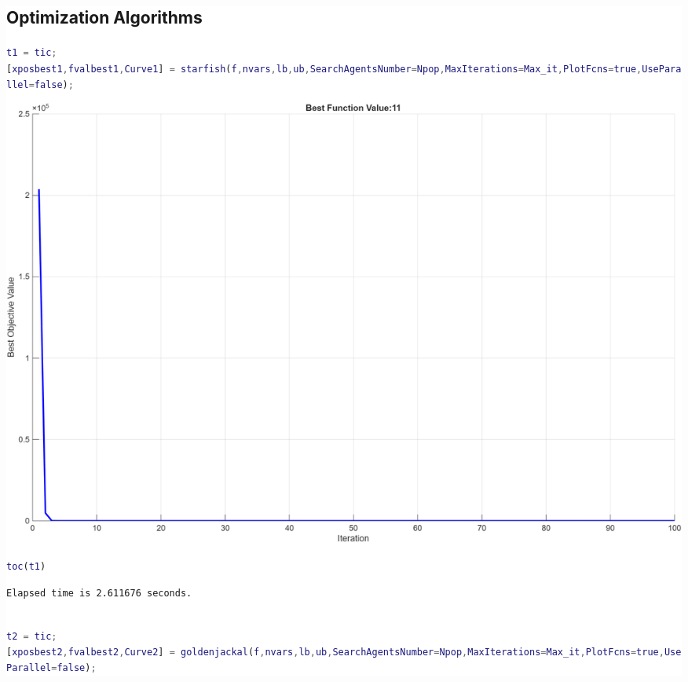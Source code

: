 <a id="TMP_853a"></a>

## Optimization Algorithms

```matlab
t1 = tic;
[xposbest1,fvalbest1,Curve1] = starfish(f,nvars,lb,ub,SearchAgentsNumber=Npop,MaxIterations=Max_it,PlotFcns=true,UseParallel=false);
```

![figure_0.png](./assets/starfish.png)

```matlab
toc(t1)
```

```matlabTextOutput
Elapsed time is 2.611676 seconds.
```

```matlab

t2 = tic;
[xposbest2,fvalbest2,Curve2] = goldenjackal(f,nvars,lb,ub,SearchAgentsNumber=Npop,MaxIterations=Max_it,PlotFcns=true,UseParallel=false);
```


[^1]: Chopra, Nitish, and Muhammad Mohsin Ansari. "Golden Jackal Optimization:A Novel Nature\-Inspired Optimizer for Engineering Applications." Expert Systems with Applications (2022): 116924.
[^2]: Changting Zhong, Gang Li, Zeng Meng, Haijiang Li, Ali Riza Yildiz, Seyedali Mirjalili."Starfish Optimization Algorithm (SFOA): A bio\-inspired metaheuristic algorithm for global optimization compared with 100 optimizers. " Neural Computing and Applications(2025), 37: 3641\-3683.
[^3]: Jiahao He, Shijie Zhao, Jiayi Ding, Yiming Wang. "Mirage search optimization: Application to path planning and engineering design problems." Advances in Engineering Software(2025), DOI: <https://doi.org/10.1016/j.advengsoft.2025.103883>